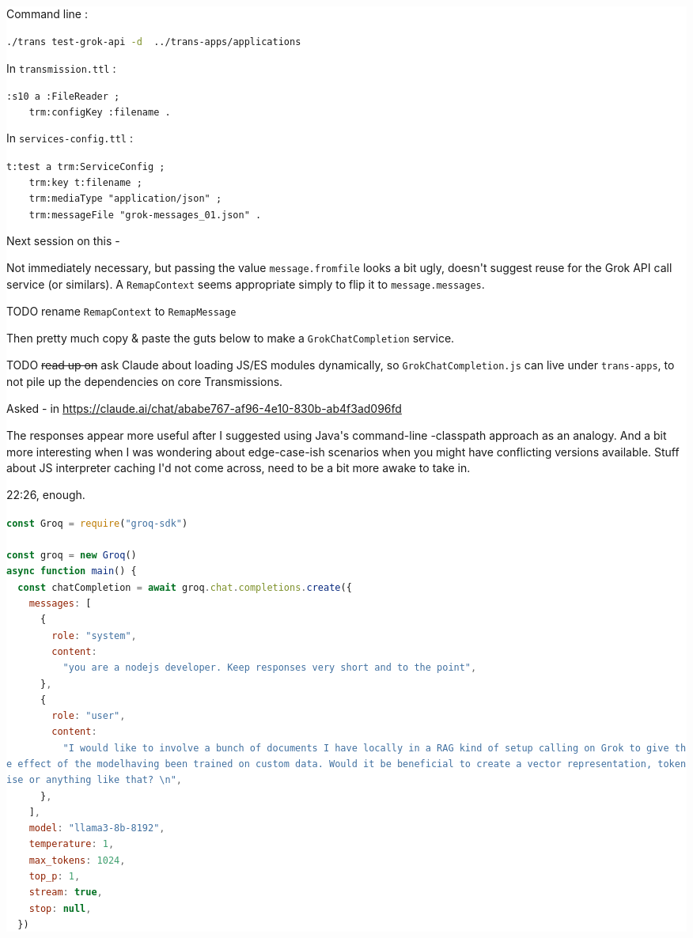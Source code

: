 Command line :

```bash
./trans test-grok-api -d  ../trans-apps/applications
```

In `transmission.ttl` :

```turtle
:s10 a :FileReader ;
    trm:configKey :filename .
```

In `services-config.ttl` :

```turtle
t:test a trm:ServiceConfig ;
    trm:key t:filename ;
    trm:mediaType "application/json" ;
    trm:messageFile "grok-messages_01.json" .
```

Next session on this -

Not immediately necessary, but passing the value `message.fromfile` looks a bit ugly, doesn't suggest reuse for the Grok API call service (or similars). A `RemapContext` seems appropriate simply to flip it to `message.messages`.

TODO rename `RemapContext` to `RemapMessage`

Then pretty much copy & paste the guts below to make a `GrokChatCompletion` service.

TODO ~~read up on~~ ask Claude about loading JS/ES modules dynamically, so `GrokChatCompletion.js` can live under `trans-apps`, to not pile up the dependencies on core Transmissions.

Asked - in https://claude.ai/chat/ababe767-af96-4e10-830b-ab4f3ad096fd

The responses appear more useful after I suggested using Java's command-line -classpath approach as an analogy. And a bit more interesting when I was wondering about edge-case-ish scenarios when you might have conflicting versions available. Stuff about JS interpreter caching I'd not come across, need to be a bit more awake to take in.

22:26, enough.

```javascript
const Groq = require("groq-sdk")

const groq = new Groq()
async function main() {
  const chatCompletion = await groq.chat.completions.create({
    messages: [
      {
        role: "system",
        content:
          "you are a nodejs developer. Keep responses very short and to the point",
      },
      {
        role: "user",
        content:
          "I would like to involve a bunch of documents I have locally in a RAG kind of setup calling on Grok to give the effect of the modelhaving been trained on custom data. Would it be beneficial to create a vector representation, tokenise or anything like that? \n",
      },
    ],
    model: "llama3-8b-8192",
    temperature: 1,
    max_tokens: 1024,
    top_p: 1,
    stream: true,
    stop: null,
  })
```